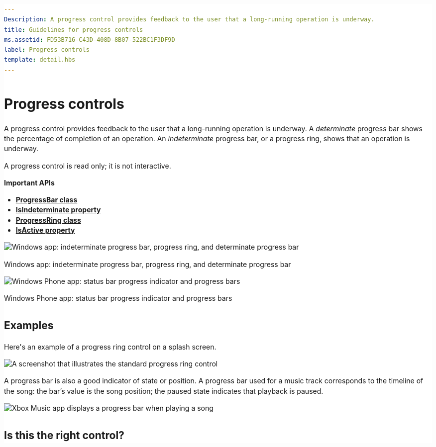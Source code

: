 ```yaml
---
Description: A progress control provides feedback to the user that a long-running operation is underway.
title: Guidelines for progress controls
ms.assetid: FD53B716-C43D-408D-8B07-522BC1F3DF9D
label: Progress controls
template: detail.hbs
---
```

# Progress controls

A progress control provides feedback to the user that a long-running operation is underway. A *determinate* progress bar shows the percentage of completion of an operation. An *indeterminate* progress bar, or a progress ring, shows that an operation is underway.

A progress control is read only; it is not interactive.

<span class="sidebar_heading" style="font-weight: bold;">Important APIs</span>

-   [**ProgressBar class**](https://msdn.microsoft.com/library/windows/apps/xaml/windows.ui.xaml.controls.progressbar.aspx)
-   [**IsIndeterminate property**](https://msdn.microsoft.com/library/windows/apps/xaml/windows.ui.xaml.controls.progressbar.isindeterminate.aspx)
-   [**ProgressRing class**](https://msdn.microsoft.com/library/windows/apps/xaml/windows.ui.xaml.controls.progressring.aspx)
-   [**IsActive property**](https://msdn.microsoft.com/library/windows/apps/xaml/windows.ui.xaml.controls.progressring.isactive.aspx)

![Windows app: indeterminate progress bar, progress ring, and determinate progress bar](images/ProgressBar.png)

Windows app: indeterminate progress bar, progress ring, and determinate progress bar

![Windows Phone app: status bar progress indicator and progress bars](images/wp_progress_bar.png)

Windows Phone app: status bar progress indicator and progress bars

## Examples

Here's an example of a progress ring control on a splash screen.

![A screenshot that illustrates the standard progress ring control](images/ProgressBar_Standard.png)

A progress bar is also a good indicator of state or position. A progress bar used for a music track corresponds to the timeline of the song: the bar’s value is the song position; the paused state indicates that playback is paused.

![Xbox Music app displays a progress bar when playing a song](images/ProgressBar_MusicTimeline.png)

## Is this the right control?
